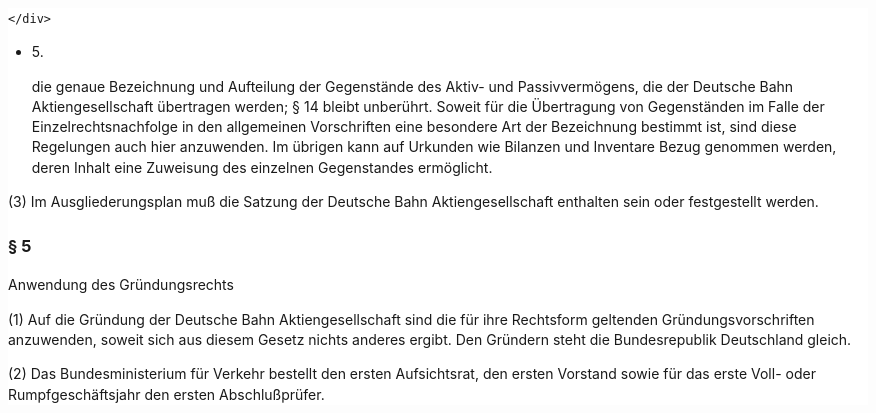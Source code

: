     </div>

  - 5\.
    
    <div style="">
    
    die genaue Bezeichnung und Aufteilung der Gegenstände des Aktiv- und
    Passivvermögens, die der Deutsche Bahn Aktiengesellschaft übertragen
    werden; § 14 bleibt unberührt. Soweit für die Übertragung von
    Gegenständen im Falle der Einzelrechtsnachfolge in den allgemeinen
    Vorschriften eine besondere Art der Bezeichnung bestimmt ist, sind
    diese Regelungen auch hier anzuwenden. Im übrigen kann auf Urkunden
    wie Bilanzen und Inventare Bezug genommen werden, deren Inhalt eine
    Zuweisung des einzelnen Gegenstandes ermöglicht.
    
    </div>

</div>

<div class="jurAbsatz">

(3) Im Ausgliederungsplan muß die Satzung der Deutsche Bahn
Aktiengesellschaft enthalten sein oder festgestellt werden.

</div>

</div>

</div>

</div>

<span id="BJNR238600993BJNE000800303.html"></span>

### § 5  
Anwendung des Gründungsrechts

<div>

<div class="jnhtml">

<div>

<div class="jurAbsatz">

(1) Auf die Gründung der Deutsche Bahn Aktiengesellschaft sind die für
ihre Rechtsform geltenden Gründungsvorschriften anzuwenden, soweit sich
aus diesem Gesetz nichts anderes ergibt. Den Gründern steht die
Bundesrepublik Deutschland gleich.

</div>

<div class="jurAbsatz">

(2) Das Bundesministerium für Verkehr bestellt den ersten Aufsichtsrat,
den ersten Vorstand sowie für das erste Voll- oder Rumpfgeschäftsjahr
den ersten Abschlußprüfer.

</div>

</div>
